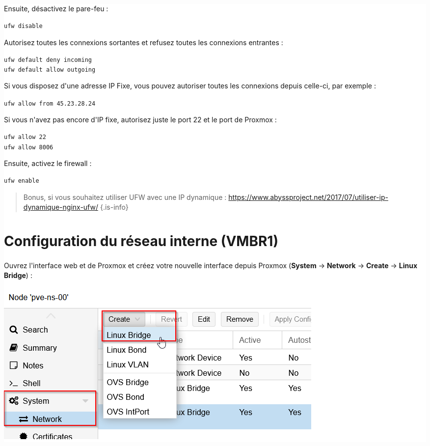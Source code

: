 Ensuite, désactivez le pare-feu :
```bash
ufw disable
```

Autorisez toutes les connexions sortantes et refusez toutes les connexions entrantes :
```bash
ufw default deny incoming
ufw default allow outgoing
```

Si vous disposez d'une adresse IP Fixe, vous pouvez autoriser toutes les connexions depuis celle-ci, par exemple :
```bash
ufw allow from 45.23.28.24
```

Si vous n'avez pas encore d'IP fixe, autorisez juste le port 22 et le port de Proxmox : 
```bash
ufw allow 22
ufw allow 8006
```

Ensuite, activez le firewall : 
```bash
ufw enable
```

> Bonus, si vous souhaitez utiliser UFW avec une IP dynamique : https://www.abyssproject.net/2017/07/utiliser-ip-dynamique-nginx-ufw/
{.is-info}



# Configuration du réseau interne (VMBR1)

Ouvrez l'interface web et de Proxmox et créez votre nouvelle interface depuis Proxmox (**System** -> **Network** -> **Create** -> **Linux Bridge**) :

![proxmox-with-one-public-ip-01.png](/proxmox/proxmox-with-one-public-ip/proxmox-with-one-public-ip-01.png)
